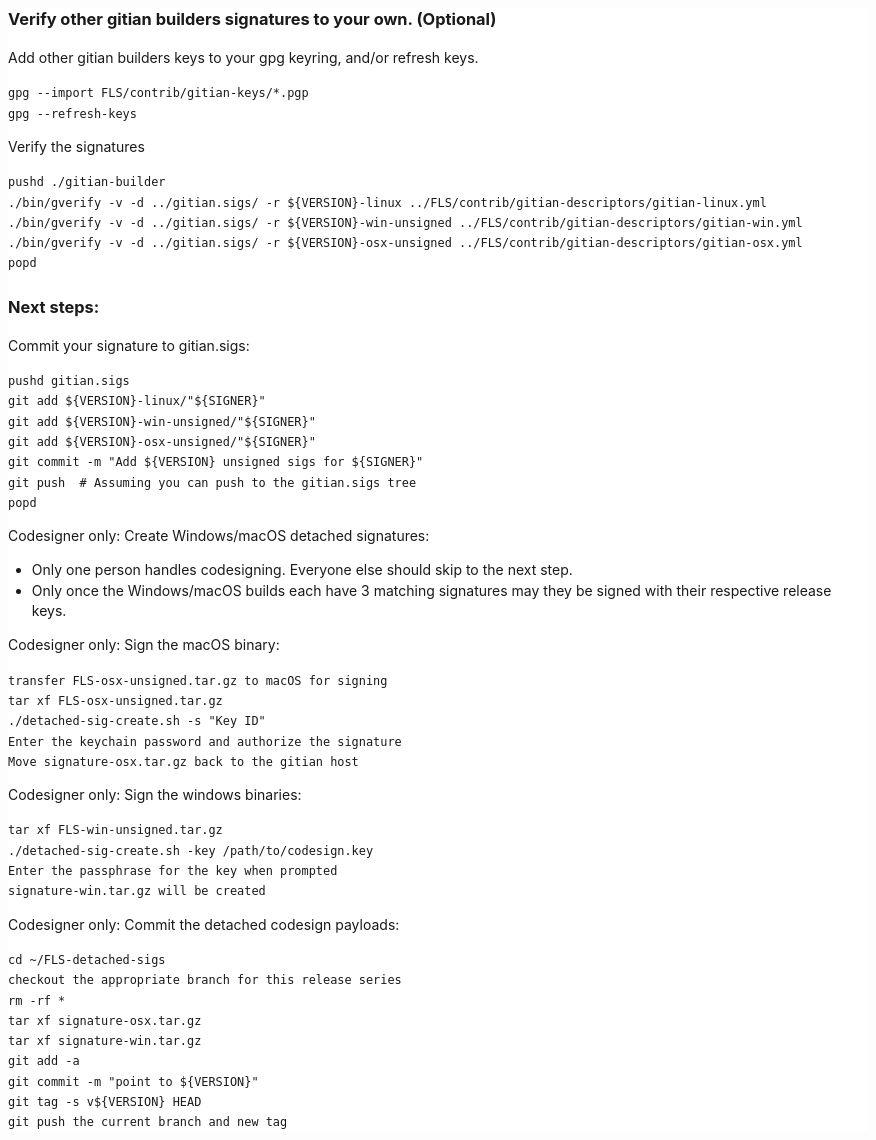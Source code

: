 ### Verify other gitian builders signatures to your own. (Optional)

Add other gitian builders keys to your gpg keyring, and/or refresh keys.

    gpg --import FLS/contrib/gitian-keys/*.pgp
    gpg --refresh-keys

Verify the signatures

    pushd ./gitian-builder
    ./bin/gverify -v -d ../gitian.sigs/ -r ${VERSION}-linux ../FLS/contrib/gitian-descriptors/gitian-linux.yml
    ./bin/gverify -v -d ../gitian.sigs/ -r ${VERSION}-win-unsigned ../FLS/contrib/gitian-descriptors/gitian-win.yml
    ./bin/gverify -v -d ../gitian.sigs/ -r ${VERSION}-osx-unsigned ../FLS/contrib/gitian-descriptors/gitian-osx.yml
    popd

### Next steps:

Commit your signature to gitian.sigs:

    pushd gitian.sigs
    git add ${VERSION}-linux/"${SIGNER}"
    git add ${VERSION}-win-unsigned/"${SIGNER}"
    git add ${VERSION}-osx-unsigned/"${SIGNER}"
    git commit -m "Add ${VERSION} unsigned sigs for ${SIGNER}"
    git push  # Assuming you can push to the gitian.sigs tree
    popd

Codesigner only: Create Windows/macOS detached signatures:
- Only one person handles codesigning. Everyone else should skip to the next step.
- Only once the Windows/macOS builds each have 3 matching signatures may they be signed with their respective release keys.

Codesigner only: Sign the macOS binary:

    transfer FLS-osx-unsigned.tar.gz to macOS for signing
    tar xf FLS-osx-unsigned.tar.gz
    ./detached-sig-create.sh -s "Key ID"
    Enter the keychain password and authorize the signature
    Move signature-osx.tar.gz back to the gitian host

Codesigner only: Sign the windows binaries:

    tar xf FLS-win-unsigned.tar.gz
    ./detached-sig-create.sh -key /path/to/codesign.key
    Enter the passphrase for the key when prompted
    signature-win.tar.gz will be created

Codesigner only: Commit the detached codesign payloads:

    cd ~/FLS-detached-sigs
    checkout the appropriate branch for this release series
    rm -rf *
    tar xf signature-osx.tar.gz
    tar xf signature-win.tar.gz
    git add -a
    git commit -m "point to ${VERSION}"
    git tag -s v${VERSION} HEAD
    git push the current branch and new tag
